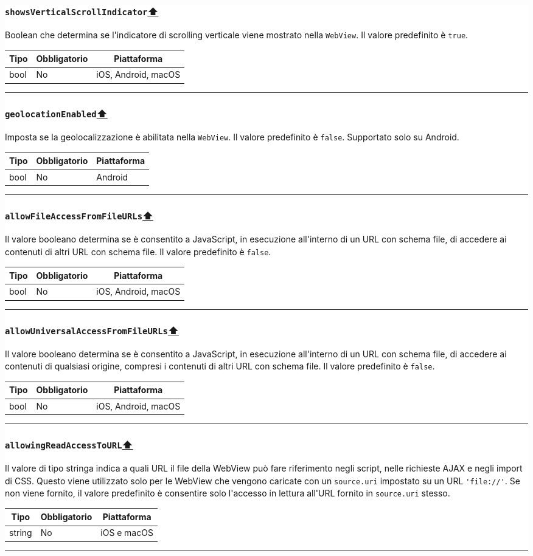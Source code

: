 
### `showsVerticalScrollIndicator`[⬆](#props-index)
Boolean che determina se l'indicatore di scrolling verticale viene mostrato nella `WebView`. Il valore predefinito è `true`.

| Tipo | Obbligatorio | Piattaforma             |
| ---- | ------------ | ----------------------- |
| bool | No           | iOS, Android, macOS     |

---

### `geolocationEnabled`[⬆](#props-index)
Imposta se la geolocalizzazione è abilitata nella `WebView`. Il valore predefinito è `false`. Supportato solo su Android.

| Tipo | Obbligatorio | Piattaforma  |
| ---- | ------------ | ------------ |
| bool | No           | Android      |

---

### `allowFileAccessFromFileURLs`[⬆](#props-index)
Il valore booleano determina se è consentito a JavaScript, in esecuzione all'interno di un URL con schema file, di accedere ai contenuti di altri URL con schema file. Il valore predefinito è `false`.

| Tipo | Obbligatorio | Piattaforma             |
| ---- | ------------ | ----------------------- |
| bool | No           | iOS, Android, macOS     |

---

### `allowUniversalAccessFromFileURLs`[⬆](#props-index)
Il valore booleano determina se è consentito a JavaScript, in esecuzione all'interno di un URL con schema file, di accedere ai contenuti di qualsiasi origine, compresi i contenuti di altri URL con schema file. Il valore predefinito è `false`.

| Tipo | Obbligatorio | Piattaforma              |
| ---- | ------------ | ------------------------ |
| bool | No           | iOS, Android, macOS      |

---

### `allowingReadAccessToURL`[⬆](#props-index)
Il valore di tipo stringa indica a quali URL il file della WebView può fare riferimento negli script, nelle richieste AJAX e negli import di CSS. Questo viene utilizzato solo per le WebView che vengono caricate con un `source.uri` impostato su un URL `'file://'`. Se non viene fornito, il valore predefinito è consentire solo l'accesso in lettura all'URL fornito in `source.uri` stesso.

| Tipo   | Obbligatorio | Piattaforma       |
| ------ | ------------ | ----------------- |
| string | No           | iOS e macOS       |

---